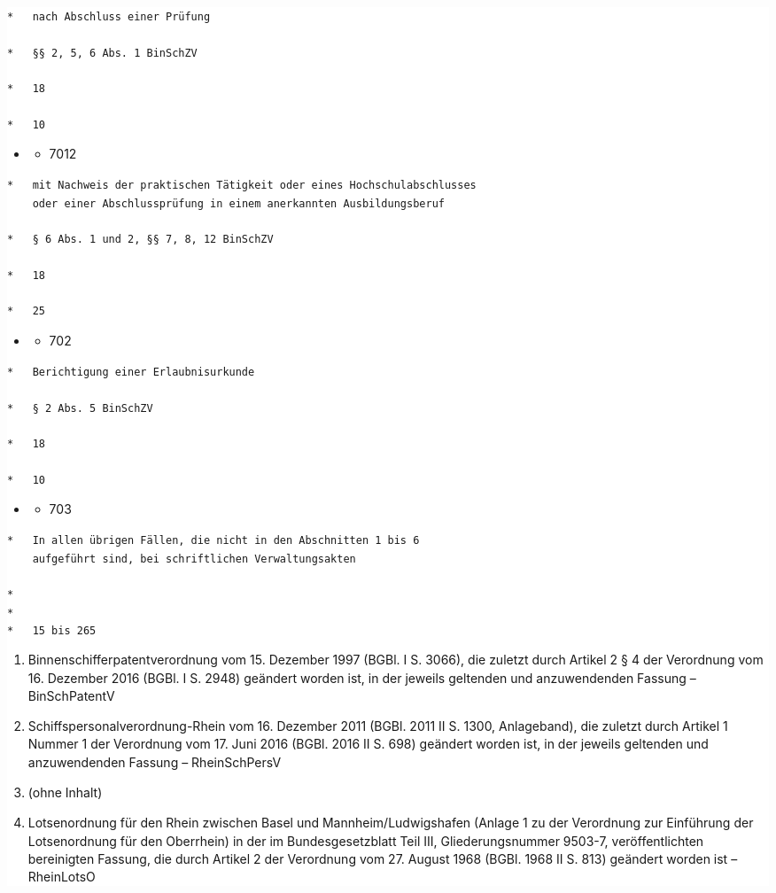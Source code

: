     *   nach Abschluss einer Prüfung

    *   §§ 2, 5, 6 Abs. 1 BinSchZV

    *   18

    *   10


*    *   7012

    *   mit Nachweis der praktischen Tätigkeit oder eines Hochschulabschlusses
        oder einer Abschlussprüfung in einem anerkannten Ausbildungsberuf

    *   § 6 Abs. 1 und 2, §§ 7, 8, 12 BinSchZV

    *   18

    *   25


*    *   702

    *   Berichtigung einer Erlaubnisurkunde

    *   § 2 Abs. 5 BinSchZV

    *   18

    *   10


*    *   703

    *   In allen übrigen Fällen, die nicht in den Abschnitten 1 bis 6
        aufgeführt sind, bei schriftlichen Verwaltungsakten

    *
    *
    *   15 bis 265




1.  Binnenschifferpatentverordnung vom 15. Dezember 1997 (BGBl. I S.
    3066), die zuletzt durch Artikel 2 § 4 der Verordnung vom 16. Dezember
    2016 (BGBl. I S. 2948) geändert worden ist, in der jeweils geltenden
    und anzuwendenden Fassung – BinSchPatentV


2.  Schiffspersonalverordnung-Rhein vom 16. Dezember 2011 (BGBl. 2011 II
    S. 1300, Anlageband), die zuletzt durch Artikel 1 Nummer 1 der
    Verordnung vom 17. Juni 2016 (BGBl. 2016 II S. 698) geändert worden
    ist, in der jeweils geltenden und anzuwendenden Fassung –
    RheinSchPersV


3.  (ohne Inhalt)


4.  Lotsenordnung für den Rhein zwischen Basel und Mannheim/Ludwigshafen
    (Anlage 1 zu der Verordnung zur Einführung der Lotsenordnung für den
    Oberrhein) in der im Bundesgesetzblatt Teil III, Gliederungsnummer
    9503-7, veröffentlichten bereinigten Fassung, die durch Artikel 2 der
    Verordnung vom 27. August 1968 (BGBl. 1968 II S. 813) geändert worden
    ist – RheinLotsO
